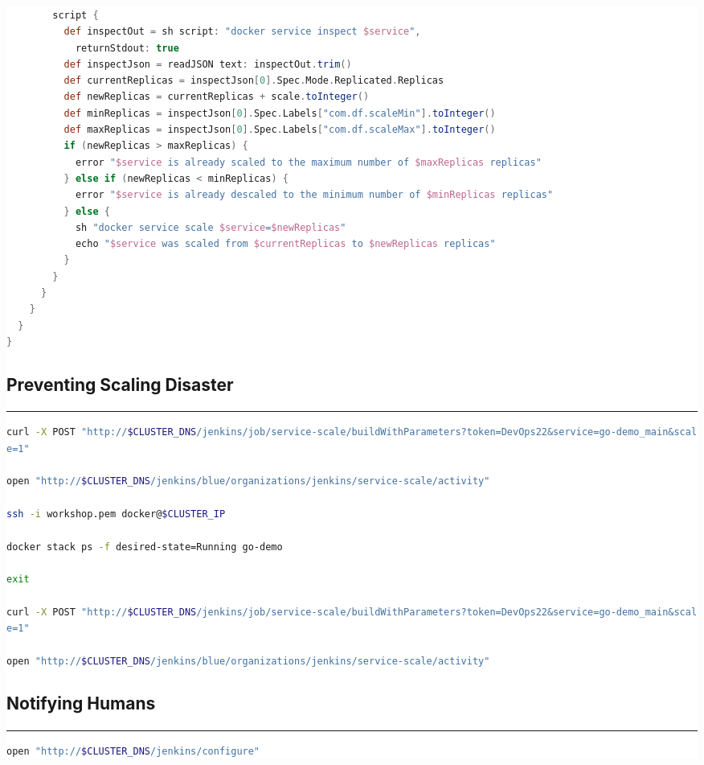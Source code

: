 ```groovy
        script {
          def inspectOut = sh script: "docker service inspect $service",
            returnStdout: true
          def inspectJson = readJSON text: inspectOut.trim()
          def currentReplicas = inspectJson[0].Spec.Mode.Replicated.Replicas
          def newReplicas = currentReplicas + scale.toInteger()
          def minReplicas = inspectJson[0].Spec.Labels["com.df.scaleMin"].toInteger()
          def maxReplicas = inspectJson[0].Spec.Labels["com.df.scaleMax"].toInteger()
          if (newReplicas > maxReplicas) {
            error "$service is already scaled to the maximum number of $maxReplicas replicas"
          } else if (newReplicas < minReplicas) {
            error "$service is already descaled to the minimum number of $minReplicas replicas"
          } else {
            sh "docker service scale $service=$newReplicas"
            echo "$service was scaled from $currentReplicas to $newReplicas replicas"
          }
        }
      }
    }
  }
}
```


## Preventing Scaling Disaster

---

```bash
curl -X POST "http://$CLUSTER_DNS/jenkins/job/service-scale/buildWithParameters?token=DevOps22&service=go-demo_main&scale=1"

open "http://$CLUSTER_DNS/jenkins/blue/organizations/jenkins/service-scale/activity"

ssh -i workshop.pem docker@$CLUSTER_IP

docker stack ps -f desired-state=Running go-demo

exit

curl -X POST "http://$CLUSTER_DNS/jenkins/job/service-scale/buildWithParameters?token=DevOps22&service=go-demo_main&scale=1"

open "http://$CLUSTER_DNS/jenkins/blue/organizations/jenkins/service-scale/activity"
```


## Notifying Humans

---

```bash
open "http://$CLUSTER_DNS/jenkins/configure"
```
